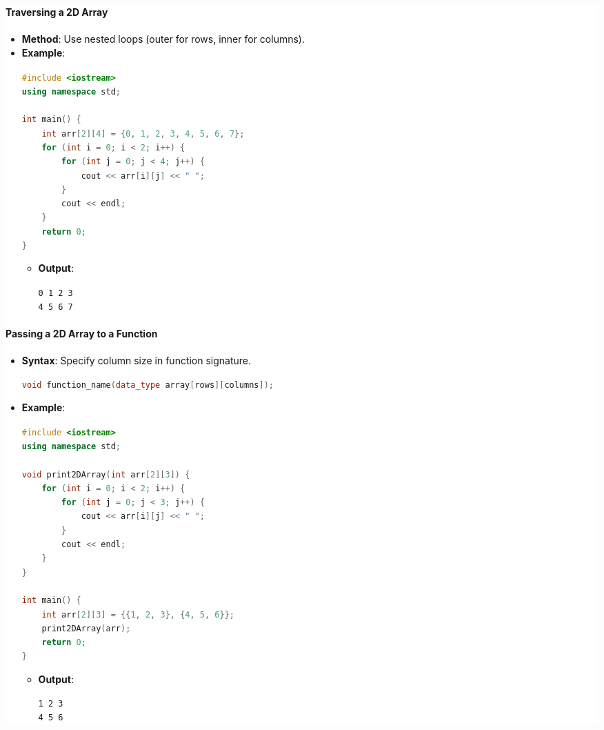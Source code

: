 #### Traversing a 2D Array
- **Method**: Use nested loops (outer for rows, inner for columns).
- **Example**:
  ```cpp
  #include <iostream>
  using namespace std;

  int main() {
      int arr[2][4] = {0, 1, 2, 3, 4, 5, 6, 7};
      for (int i = 0; i < 2; i++) {
          for (int j = 0; j < 4; j++) {
              cout << arr[i][j] << " ";
          }
          cout << endl;
      }
      return 0;
  }
  ```
  - **Output**:
    ```
    0 1 2 3
    4 5 6 7
    ```

#### Passing a 2D Array to a Function
- **Syntax**: Specify column size in function signature.
  ```cpp
  void function_name(data_type array[rows][columns]);
  ```
- **Example**:
  ```cpp
  #include <iostream>
  using namespace std;

  void print2DArray(int arr[2][3]) {
      for (int i = 0; i < 2; i++) {
          for (int j = 0; j < 3; j++) {
              cout << arr[i][j] << " ";
          }
          cout << endl;
      }
  }

  int main() {
      int arr[2][3] = {{1, 2, 3}, {4, 5, 6}};
      print2DArray(arr);
      return 0;
  }
  ```
  - **Output**:
    ```
    1 2 3
    4 5 6
    ```
